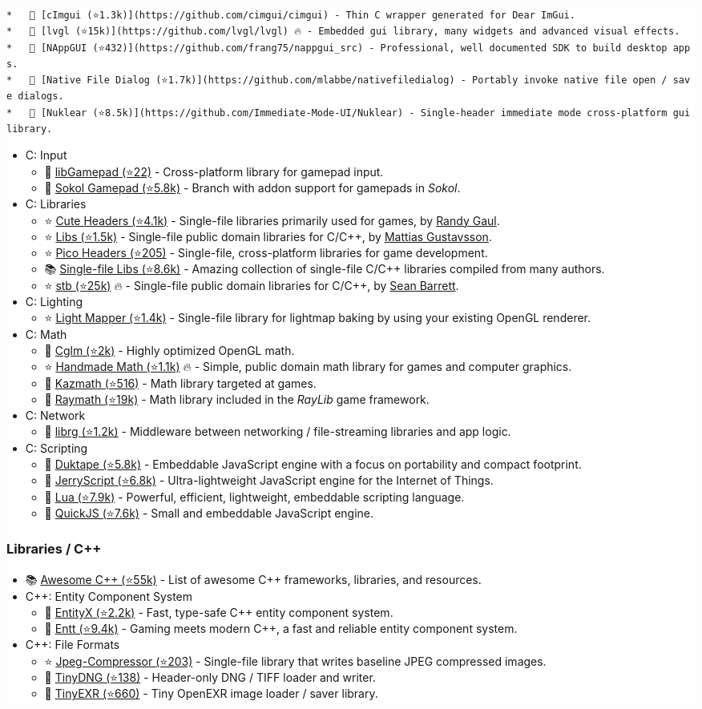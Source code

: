     *   🎉 [cImgui (⭐1.3k)](https://github.com/cimgui/cimgui) - Thin C wrapper generated for Dear ImGui.
    *   🎉 [lvgl (⭐15k)](https://github.com/lvgl/lvgl) 🔥 - Embedded gui library, many widgets and advanced visual effects.
    *   🎉 [NAppGUI (⭐432)](https://github.com/frang75/nappgui_src) - Professional, well documented SDK to build desktop apps.
    *   🎉 [Native File Dialog (⭐1.7k)](https://github.com/mlabbe/nativefiledialog) - Portably invoke native file open / save dialogs.
    *   🎉 [Nuklear (⭐8.5k)](https://github.com/Immediate-Mode-UI/Nuklear) - Single-header immediate mode cross-platform gui library.
*   C: Input
    *   🎉 [libGamepad (⭐22)](https://github.com/mtwilliams/libgamepad) - Cross-platform library for gamepad input.
    *   🎉 [Sokol Gamepad (⭐5.8k)](https://github.com/floooh/sokol/pull/393/commits/26a9da9dafd4adb22a1ace0de0d2569da31ae427) - Branch with addon support for gamepads in *Sokol*.
*   C: Libraries
    *   ⭐ [Cute Headers (⭐4.1k)](https://github.com/RandyGaul/cute_headers) - Single-file libraries primarily used for games, by [Randy Gaul](https://github.com/RandyGaul).
    *   ⭐ [Libs (⭐1.5k)](https://github.com/mattiasgustavsson/libs) - Single-file public domain libraries for C/C++, by [Mattias Gustavsson](https://github.com/mattiasgustavsson).
    *   ⭐ [Pico Headers (⭐205)](https://github.com/empyreanx/pico_headers) - Single-file, cross-platform libraries for game development.
    *   📚 [Single-file Libs (⭐8.6k)](https://github.com/nothings/single_file_libs) - Amazing collection of single-file C/C++ libraries compiled from many authors.
    *   ⭐ [stb (⭐25k)](https://github.com/nothings/stb) 🔥 - Single-file public domain libraries for C/C++, by [Sean Barrett](https://github.com/nothings).
*   C: Lighting
    *   ⭐ [Light Mapper (⭐1.4k)](https://github.com/ands/lightmapper) - Single-file library for lightmap baking by using your existing OpenGL renderer.
*   C: Math
    *   🎉 [Cglm (⭐2k)](https://github.com/recp/cglm) - Highly optimized OpenGL math.
    *   ⭐ [Handmade Math (⭐1.1k)](https://github.com/HandmadeMath/Handmade-Math) 🔥 - Simple, public domain math library for games and computer graphics.
    *   🎉 [Kazmath (⭐516)](https://github.com/Kazade/kazmath) - Math library targeted at games.
    *   🎉 [Raymath (⭐19k)](https://github.com/raysan5/raylib/blob/master/src/raymath.h) - Math library included in the *RayLib* game framework.
*   C: Network
    *   🎉 [librg (⭐1.2k)](https://github.com/zpl-c/librg) - Middleware between networking / file-streaming libraries and app logic.
*   C: Scripting
    *   🎉 [Duktape (⭐5.8k)](https://github.com/svaarala/duktape) - Embeddable JavaScript engine with a focus on portability and compact footprint.
    *   🎉 [JerryScript (⭐6.8k)](https://github.com/jerryscript-project/jerryscript) - Ultra-lightweight JavaScript engine for the Internet of Things.
    *   🎉 [Lua (⭐7.9k)](https://github.com/lua/lua) - Powerful, efficient, lightweight, embeddable scripting language.
    *   🎉 [QuickJS (⭐7.6k)](https://github.com/bellard/quickjs) - Small and embeddable JavaScript engine.

### Libraries / C++

*   📚 [Awesome C++ (⭐55k)](https://github.com/fffaraz/awesome-cpp#readme) - List of awesome C++ frameworks, libraries, and resources.
*   C++: Entity Component System
    *   🎉 [EntityX (⭐2.2k)](https://github.com/alecthomas/entityx) - Fast, type-safe C++ entity component system.
    *   🎉 [Entt (⭐9.4k)](https://github.com/skypjack/entt) - Gaming meets modern C++, a fast and reliable entity component system.
*   C++: File Formats
    *   ⭐ [Jpeg-Compressor (⭐203)](https://github.com/richgel999/jpeg-compressor) - Single-file library that writes baseline JPEG compressed images.
    *   🎉 [TinyDNG (⭐138)](https://github.com/syoyo/tinydng) - Header-only DNG / TIFF loader and writer.
    *   🎉 [TinyEXR (⭐660)](https://github.com/syoyo/tinyexr) - Tiny OpenEXR image loader / saver library.